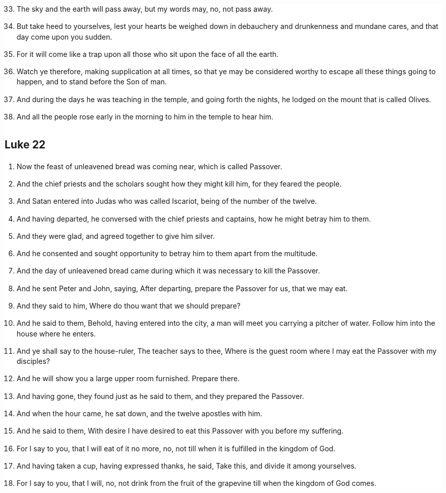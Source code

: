 33. The sky and the earth will pass away, but my words may, no, not pass away.

34. But take heed to yourselves, lest your hearts be weighed down in debauchery and drunkenness and mundane cares, and that day come upon you sudden.

35. For it will come like a trap upon all those who sit upon the face of all the earth.

36. Watch ye therefore, making supplication at all times, so that ye may be considered worthy to escape all these things going to happen, and to stand before the Son of man.

37. And during the days he was teaching in the temple, and going forth the nights, he lodged on the mount that is called Olives.

38. And all the people rose early in the morning to him in the temple to hear him.

## Luke 22

1. Now the feast of unleavened bread was coming near, which is called Passover.

2. And the chief priests and the scholars sought how they might kill him, for they feared the people.

3. And Satan entered into Judas who was called Iscariot, being of the number of the twelve.

4. And having departed, he conversed with the chief priests and captains, how he might betray him to them.

5. And they were glad, and agreed together to give him silver.

6. And he consented and sought opportunity to betray him to them apart from the multitude.

7. And the day of unleavened bread came during which it was necessary to kill the Passover.

8. And he sent Peter and John, saying, After departing, prepare the Passover for us, that we may eat.

9. And they said to him, Where do thou want that we should prepare?

10. And he said to them, Behold, having entered into the city, a man will meet you carrying a pitcher of water. Follow him into the house where he enters.

11. And ye shall say to the house-ruler, The teacher says to thee, Where is the guest room where I may eat the Passover with my disciples?

12. And he will show you a large upper room furnished. Prepare there.

13. And having gone, they found just as he said to them, and they prepared the Passover.

14. And when the hour came, he sat down, and the twelve apostles with him.

15. And he said to them, With desire I have desired to eat this Passover with you before my suffering.

16. For I say to you, that I will eat of it no more, no, not till when it is fulfilled in the kingdom of God.

17. And having taken a cup, having expressed thanks, he said, Take this, and divide it among yourselves.

18. For I say to you, that I will, no, not drink from the fruit of the grapevine till when the kingdom of God comes.
